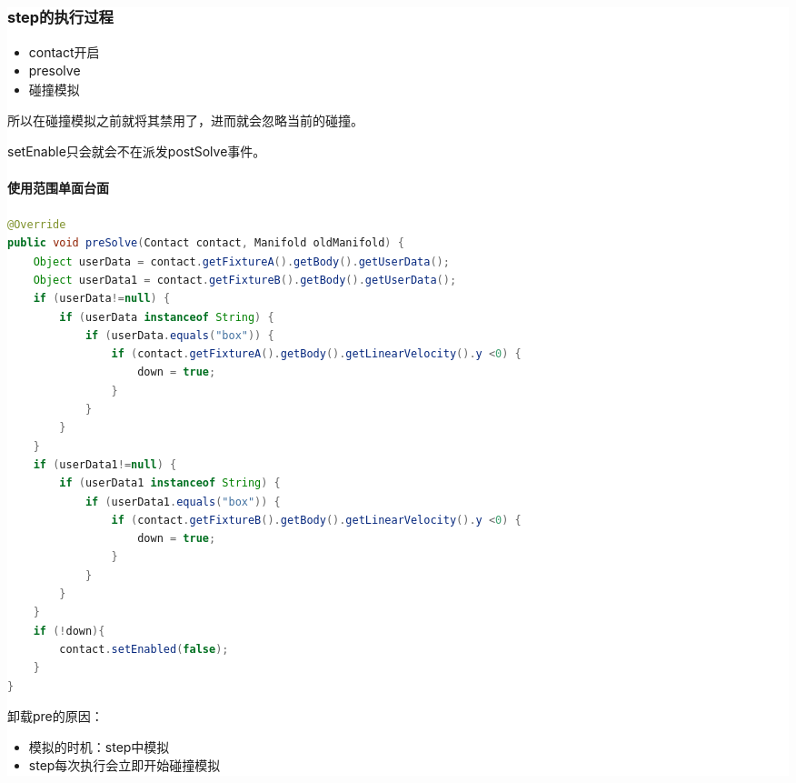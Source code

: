 ### step的执行过程

- contact开启
- presolve
- 碰撞模拟

所以在碰撞模拟之前就将其禁用了，进而就会忽略当前的碰撞。

setEnable只会就会不在派发postSolve事件。

#### 使用范围单面台面

```java
@Override
public void preSolve(Contact contact, Manifold oldManifold) {
    Object userData = contact.getFixtureA().getBody().getUserData();
    Object userData1 = contact.getFixtureB().getBody().getUserData();
    if (userData!=null) {
        if (userData instanceof String) {
            if (userData.equals("box")) {
                if (contact.getFixtureA().getBody().getLinearVelocity().y <0) {
                    down = true;
                }
            }
        }
    }
    if (userData1!=null) {
        if (userData1 instanceof String) {
            if (userData1.equals("box")) {
                if (contact.getFixtureB().getBody().getLinearVelocity().y <0) {
                    down = true;
                }
            }
        }
    }
    if (!down){
        contact.setEnabled(false);
    }
}
```



卸载pre的原因：

- 模拟的时机：step中模拟
- step每次执行会立即开始碰撞模拟


